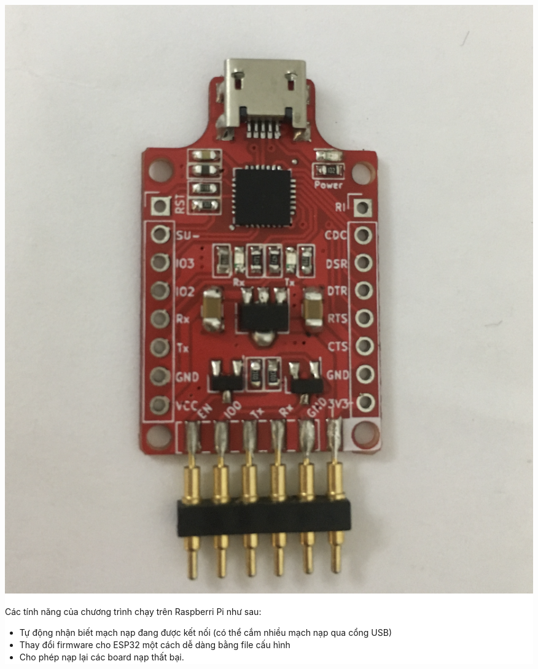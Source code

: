 ![flasher tool example](images/WX20190213-141649@2x.png)

Các tính năng của chương trình chạy trên Raspberri Pi như sau:
- Tự động nhận biết mạch nạp đang được kết nối (có thể cắm nhiều mạch nạp qua cổng USB)
- Thay đổi firmware cho ESP32 một cách dễ dàng bằng file cấu hình
- Cho phép nạp lại các board nạp thất bại.
